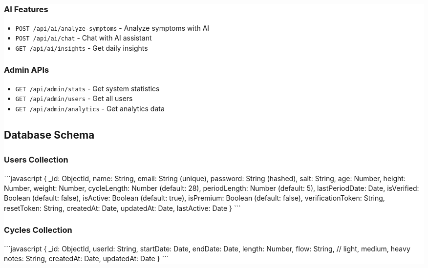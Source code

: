 ### AI Features
- `POST /api/ai/analyze-symptoms` - Analyze symptoms with AI
- `POST /api/ai/chat` - Chat with AI assistant
- `GET /api/ai/insights` - Get daily insights

### Admin APIs
- `GET /api/admin/stats` - Get system statistics
- `GET /api/admin/users` - Get all users
- `GET /api/admin/analytics` - Get analytics data

## Database Schema

### Users Collection
\`\`\`javascript
{
  _id: ObjectId,
  name: String,
  email: String (unique),
  password: String (hashed),
  salt: String,
  age: Number,
  height: Number,
  weight: Number,
  cycleLength: Number (default: 28),
  periodLength: Number (default: 5),
  lastPeriodDate: Date,
  isVerified: Boolean (default: false),
  isActive: Boolean (default: true),
  isPremium: Boolean (default: false),
  verificationToken: String,
  resetToken: String,
  createdAt: Date,
  updatedAt: Date,
  lastActive: Date
}
\`\`\`

### Cycles Collection
\`\`\`javascript
{
  _id: ObjectId,
  userId: String,
  startDate: Date,
  endDate: Date,
  length: Number,
  flow: String, // light, medium, heavy
  notes: String,
  createdAt: Date,
  updatedAt: Date
}
\`\`\`
